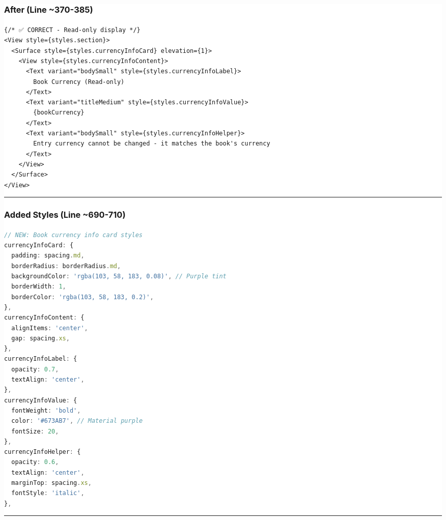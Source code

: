 ### After (Line ~370-385)
```tsx
{/* ✅ CORRECT - Read-only display */}
<View style={styles.section}>
  <Surface style={styles.currencyInfoCard} elevation={1}>
    <View style={styles.currencyInfoContent}>
      <Text variant="bodySmall" style={styles.currencyInfoLabel}>
        Book Currency (Read-only)
      </Text>
      <Text variant="titleMedium" style={styles.currencyInfoValue}>
        {bookCurrency}
      </Text>
      <Text variant="bodySmall" style={styles.currencyInfoHelper}>
        Entry currency cannot be changed - it matches the book's currency
      </Text>
    </View>
  </Surface>
</View>
```

---

### Added Styles (Line ~690-710)
```typescript
// NEW: Book currency info card styles
currencyInfoCard: {
  padding: spacing.md,
  borderRadius: borderRadius.md,
  backgroundColor: 'rgba(103, 58, 183, 0.08)', // Purple tint
  borderWidth: 1,
  borderColor: 'rgba(103, 58, 183, 0.2)',
},
currencyInfoContent: {
  alignItems: 'center',
  gap: spacing.xs,
},
currencyInfoLabel: {
  opacity: 0.7,
  textAlign: 'center',
},
currencyInfoValue: {
  fontWeight: 'bold',
  color: '#673AB7', // Material purple
  fontSize: 20,
},
currencyInfoHelper: {
  opacity: 0.6,
  textAlign: 'center',
  marginTop: spacing.xs,
  fontStyle: 'italic',
},
```

---
